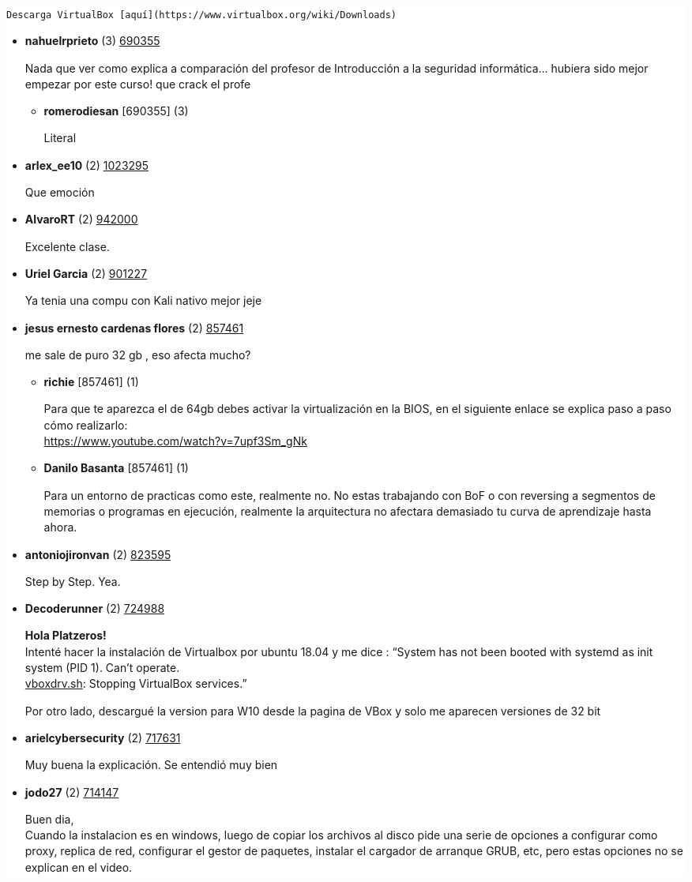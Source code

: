 	Descarga VirtualBox [aquí](https://www.virtualbox.org/wiki/Downloads)

* **nahuelrprieto** (3) [690355](https://platzi.com/comentario/690355/) 

	Nada que ver como explica a comparación del profesor de Introducción a la seguridad informática… hubiera sido mejor empezar por este curso! que crack el profe

	* **romerodiesan** [690355] (3)

		Literal

* **arlex_ee10** (2) [1023295](https://platzi.com/comentario/1023295/) 

	Que emoción

* **AlvaroRT** (2) [942000](https://platzi.com/comentario/942000/) 

	Excelente clase.

* **Uriel Garcia** (2) [901227](https://platzi.com/comentario/901227/) 

	Ya tenia una compu con Kali nativo mejor jeje

* **jesus ernesto cardenas flores** (2) [857461](https://platzi.com/comentario/857461/) 

	me sale de puro 32 gb , eso afecta mucho?

	* **richie** [857461] (1)

		Para que te aparezca el de 64gb debes activar la virtualización en la BIOS, en el siguiente enlace se explica paso a paso cómo realizarlo:  
		<https://www.youtube.com/watch?v=7upf3Sm_gNk>

	* **Danilo Basanta** [857461] (1)

		Para un entorno de practicas como este, realmente no. No estas trabajando con BoF o con reversing a segmentos de memorias o programas en ejecución, realmente la arquitectura no afectara demasiado tu curva de aprendizaje hasta ahora.

* **antoniojironvan** (2) [823595](https://platzi.com/comentario/823595/) 

	Step by Step. Yea.

* **Decoderunner** (2) [724988](https://platzi.com/comentario/724988/) 

	 **Hola Platzeros!**  
	Intenté hacer la instalación de Virtualbox por ubuntu 18.04 y me dice : “System has not been booted with systemd as init system (PID 1). Can’t operate.  
	[vboxdrv.sh](http://vboxdrv.sh): Stopping VirtualBox services.”
	
	Por otro lado, descargué la version para W10 desde la pagina de VBox y solo me aparecen versiones de 32 bit

* **arielcybersecurity** (2) [717631](https://platzi.com/comentario/717631/) 

	Muy buena la explicación. Se entendió muy bien

* **jodo27** (2) [714147](https://platzi.com/comentario/714147/) 

	Buen dia,  
	Cuando la instalacion es en windows, luego de copiar los archivos al disco pide una serie de opciones a configurar como proxy, replica de red, configurar el gestor de paquetes, instalar el cargador de arranque GRUB, etc, pero estas opciones no se explican en el video.
